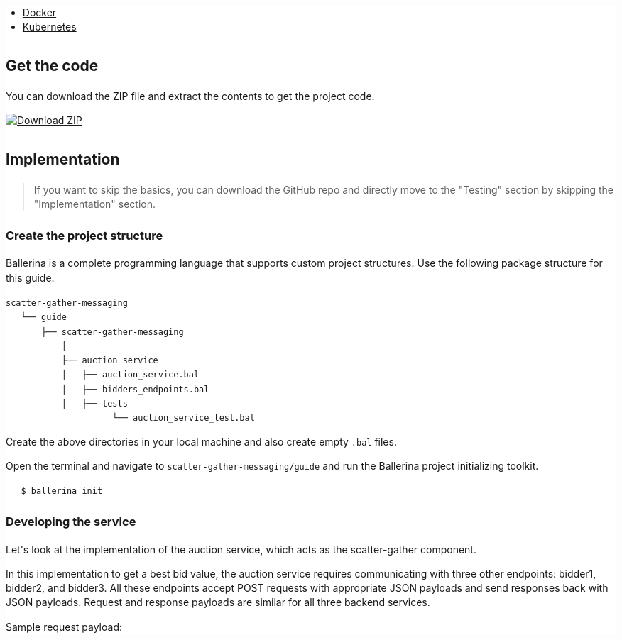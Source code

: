 - [Docker](https://docs.docker.com/engine/installation/)
- [Kubernetes](https://kubernetes.io/docs/setup/)

 
## Get the code

You can download the ZIP file and extract the contents to get the project code.

<a href="../../../../../assets/zip/scatter-gather-messaging-advanced.zip">
    <img src="../../../../../assets/img/download-zip.png" width="200" alt="Download ZIP">
</a>

## Implementation

> If you want to skip the basics, you can download the GitHub repo and directly move to the "Testing" section by skipping  the "Implementation" section.

### Create the project structure

Ballerina is a complete programming language that supports custom project structures. Use the following package structure for this guide.

```
scatter-gather-messaging
   └── guide
       ├── scatter-gather-messaging
           │
           ├── auction_service
           │   ├── auction_service.bal	
           │   ├── bidders_endpoints.bal
           │   ├── tests
                     └── auction_service_test.bal
```

Create the above directories in your local machine and also create empty `.bal` files.

Open the terminal and navigate to `scatter-gather-messaging/guide` and run the Ballerina project initializing toolkit.

```bash
   $ ballerina init
```

### Developing the service

Let's look at the implementation of the auction service, which acts as the scatter-gather component.

In this implementation to get a best bid value, the auction service requires communicating with three other endpoints: bidder1, bidder2, and bidder3. All these endpoints accept POST requests with appropriate JSON payloads and send responses back with JSON payloads. Request and response payloads are similar for all three backend services.

Sample request payload:
